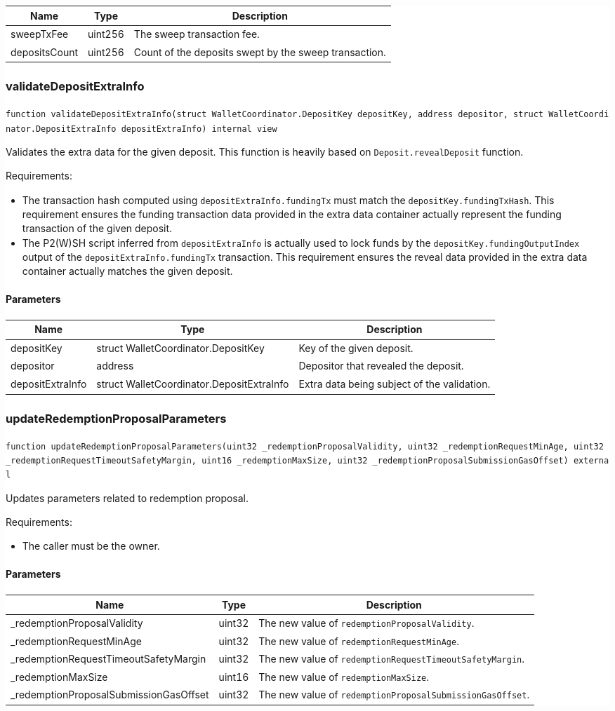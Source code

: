 | Name          | Type    | Description                                           |
| ------------- | ------- | ----------------------------------------------------- |
| sweepTxFee    | uint256 | The sweep transaction fee.                            |
| depositsCount | uint256 | Count of the deposits swept by the sweep transaction. |

### validateDepositExtraInfo

```solidity
function validateDepositExtraInfo(struct WalletCoordinator.DepositKey depositKey, address depositor, struct WalletCoordinator.DepositExtraInfo depositExtraInfo) internal view
```

Validates the extra data for the given deposit. This function is heavily based on `Deposit.revealDeposit` function.

Requirements:

* The transaction hash computed using `depositExtraInfo.fundingTx` must match the `depositKey.fundingTxHash`. This requirement ensures the funding transaction data provided in the extra data container actually represent the funding transaction of the given deposit.
* The P2(W)SH script inferred from `depositExtraInfo` is actually used to lock funds by the `depositKey.fundingOutputIndex` output of the `depositExtraInfo.fundingTx` transaction. This requirement ensures the reveal data provided in the extra data container actually matches the given deposit.

#### Parameters

| Name             | Type                                      | Description                                 |
| ---------------- | ----------------------------------------- | ------------------------------------------- |
| depositKey       | struct WalletCoordinator.DepositKey       | Key of the given deposit.                   |
| depositor        | address                                   | Depositor that revealed the deposit.        |
| depositExtraInfo | struct WalletCoordinator.DepositExtraInfo | Extra data being subject of the validation. |

### updateRedemptionProposalParameters

```solidity
function updateRedemptionProposalParameters(uint32 _redemptionProposalValidity, uint32 _redemptionRequestMinAge, uint32 _redemptionRequestTimeoutSafetyMargin, uint16 _redemptionMaxSize, uint32 _redemptionProposalSubmissionGasOffset) external
```

Updates parameters related to redemption proposal.

Requirements:

* The caller must be the owner.

#### Parameters

| Name                                    | Type   | Description                                               |
| --------------------------------------- | ------ | --------------------------------------------------------- |
| \_redemptionProposalValidity            | uint32 | The new value of `redemptionProposalValidity`.            |
| \_redemptionRequestMinAge               | uint32 | The new value of `redemptionRequestMinAge`.               |
| \_redemptionRequestTimeoutSafetyMargin  | uint32 | The new value of `redemptionRequestTimeoutSafetyMargin`.  |
| \_redemptionMaxSize                     | uint16 | The new value of `redemptionMaxSize`.                     |
| \_redemptionProposalSubmissionGasOffset | uint32 | The new value of `redemptionProposalSubmissionGasOffset`. |
